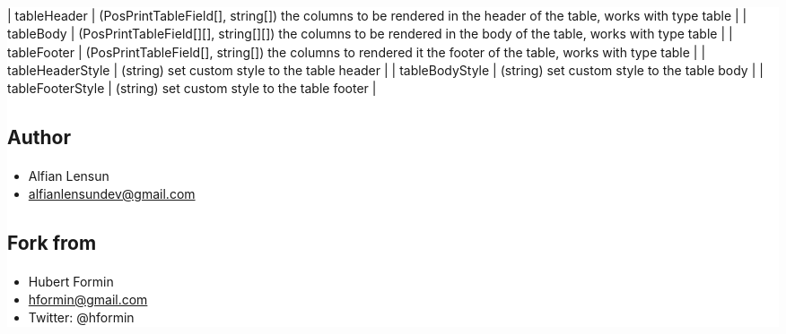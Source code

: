 | tableHeader      | (PosPrintTableField[], string[]) the columns to be rendered in the header of the table, works with type table   |
| tableBody        | (PosPrintTableField[][], string[][]) the columns to be rendered in the body of the table, works with type table |
| tableFooter      | (PosPrintTableField[], string[]) the columns to rendered it the footer of the table, works with type table      |
| tableHeaderStyle | (string) set custom style to the table header                                                                   |
| tableBodyStyle   | (string) set custom style to the table body                                                                     |
| tableFooterStyle | (string) set custom style to the table footer                                                                   |

## Author
 - Alfian Lensun
 - alfianlensundev@gmail.com

## Fork from
 - Hubert Formin
 - hformin@gmail.com
 - Twitter: @hformin
